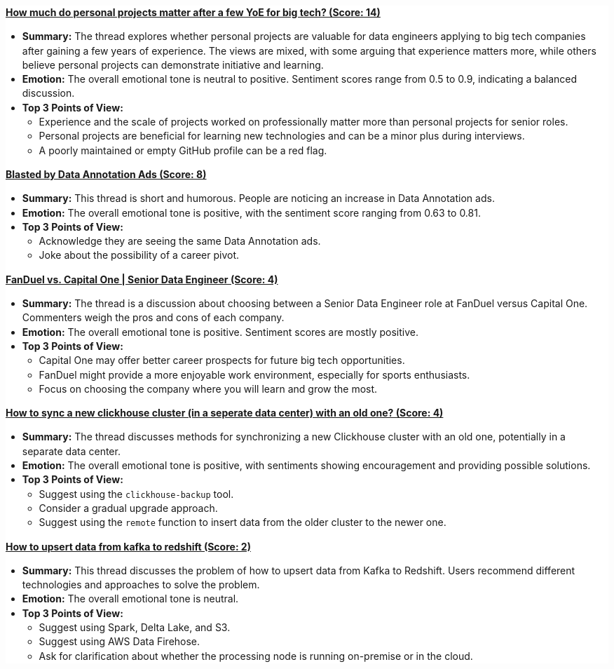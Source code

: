 **[How much do personal projects matter after a few YoE for big tech? (Score: 14)](https://www.reddit.com/r/dataengineering/comments/1kdlpds/how_much_do_personal_projects_matter_after_a_few/)**
*  **Summary:** The thread explores whether personal projects are valuable for data engineers applying to big tech companies after gaining a few years of experience. The views are mixed, with some arguing that experience matters more, while others believe personal projects can demonstrate initiative and learning.
*  **Emotion:** The overall emotional tone is neutral to positive. Sentiment scores range from 0.5 to 0.9, indicating a balanced discussion.
*  **Top 3 Points of View:**
    *   Experience and the scale of projects worked on professionally matter more than personal projects for senior roles.
    *   Personal projects are beneficial for learning new technologies and can be a minor plus during interviews.
    *   A poorly maintained or empty GitHub profile can be a red flag.

**[Blasted by Data Annotation Ads (Score: 8)](https://www.reddit.com/r/dataengineering/comments/1kdzg5b/blasted_by_data_annotation_ads/)**
*  **Summary:** This thread is short and humorous. People are noticing an increase in Data Annotation ads.
*  **Emotion:** The overall emotional tone is positive, with the sentiment score ranging from 0.63 to 0.81.
*  **Top 3 Points of View:**
    *   Acknowledge they are seeing the same Data Annotation ads.
    *   Joke about the possibility of a career pivot.

**[FanDuel vs. Capital One | Senior Data Engineer (Score: 4)](https://www.reddit.com/r/dataengineering/comments/1kdtlgl/fanduel_vs_capital_one_senior_data_engineer/)**
*  **Summary:** The thread is a discussion about choosing between a Senior Data Engineer role at FanDuel versus Capital One. Commenters weigh the pros and cons of each company.
*  **Emotion:** The overall emotional tone is positive. Sentiment scores are mostly positive.
*  **Top 3 Points of View:**
    *   Capital One may offer better career prospects for future big tech opportunities.
    *   FanDuel might provide a more enjoyable work environment, especially for sports enthusiasts.
    *   Focus on choosing the company where you will learn and grow the most.

**[How to sync a new clickhouse cluster (in a seperate data center) with an old one? (Score: 4)](https://www.reddit.com/r/dataengineering/comments/1kdrkzb/how_to_sync_a_new_clickhouse_cluster_in_a/)**
*  **Summary:** The thread discusses methods for synchronizing a new Clickhouse cluster with an old one, potentially in a separate data center.
*  **Emotion:** The overall emotional tone is positive, with sentiments showing encouragement and providing possible solutions.
*  **Top 3 Points of View:**
    *   Suggest using the `clickhouse-backup` tool.
    *   Consider a gradual upgrade approach.
    *   Suggest using the `remote` function to insert data from the older cluster to the newer one.

**[How to upsert data from kafka to redshift (Score: 2)](https://www.reddit.com/r/dataengineering/comments/1kdx104/how_to_upsert_data_from_kafka_to_redshift/)**
*  **Summary:** This thread discusses the problem of how to upsert data from Kafka to Redshift. Users recommend different technologies and approaches to solve the problem.
*  **Emotion:** The overall emotional tone is neutral.
*  **Top 3 Points of View:**
    *   Suggest using Spark, Delta Lake, and S3.
    *   Suggest using AWS Data Firehose.
    *   Ask for clarification about whether the processing node is running on-premise or in the cloud.
